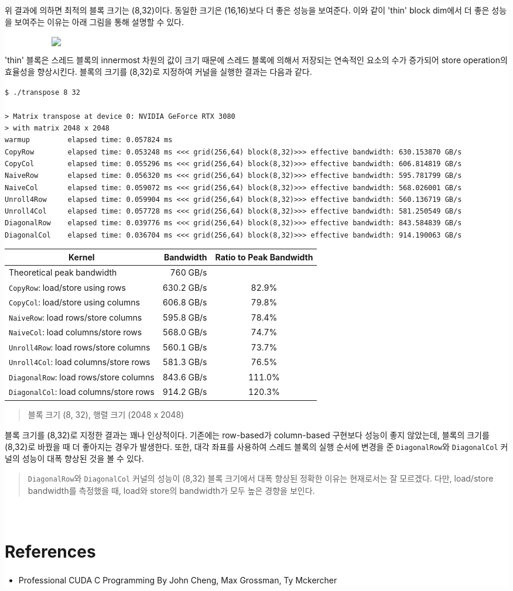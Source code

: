 위 결과에 의하면 최적의 블록 크기는 (8,32)이다. 동일한 크기은 (16,16)보다 더 좋은 성능을 보여준다. 이와 같이 'thin' block dim에서 더 좋은 성능을 보여주는 이유는 아래 그림을 통해 설명할 수 있다.

<img src="https://img1.daumcdn.net/thumb/R1280x0/?scode=mtistory2&fname=https%3A%2F%2Fblog.kakaocdn.net%2Fdn%2FctExuE%2Fbtr0JBFUmXB%2FDmshkUT5ZkMLYi3llQTTl0%2Fimg.png" width=700px style="display: block; margin: 0 auto"/>

'thin' 블록은 스레드 블록의 innermost 차원의 값이 크기 때문에 스레드 블록에 의해서 저장되는 연속적인 요소의 수가 증가되어 store operation의 효율성을 향상시킨다. 블록의 크기를 (8,32)로 지정하여 커널을 실행한 결과는 다음과 같다.
```
$ ./transpose 8 32

> Matrix transpose at device 0: NVIDIA GeForce RTX 3080
> with matrix 2048 x 2048
warmup         elapsed time: 0.057824 ms
CopyRow        elapsed time: 0.053248 ms <<< grid(256,64) block(8,32)>>> effective bandwidth: 630.153870 GB/s
CopyCol        elapsed time: 0.055296 ms <<< grid(256,64) block(8,32)>>> effective bandwidth: 606.814819 GB/s
NaiveRow       elapsed time: 0.056320 ms <<< grid(256,64) block(8,32)>>> effective bandwidth: 595.781799 GB/s
NaiveCol       elapsed time: 0.059072 ms <<< grid(256,64) block(8,32)>>> effective bandwidth: 568.026001 GB/s
Unroll4Row     elapsed time: 0.059904 ms <<< grid(256,64) block(8,32)>>> effective bandwidth: 560.136719 GB/s
Unroll4Col     elapsed time: 0.057728 ms <<< grid(256,64) block(8,32)>>> effective bandwidth: 581.250549 GB/s
DiagonalRow    elapsed time: 0.039776 ms <<< grid(256,64) block(8,32)>>> effective bandwidth: 843.584839 GB/s
DiagonalCol    elapsed time: 0.036704 ms <<< grid(256,64) block(8,32)>>> effective bandwidth: 914.190063 GB/s
```

|Kernel|Bandwidth|Ratio to Peak Bandwidth|
|--|--:|:--:|
|Theoretical peak bandwidth|760 GB/s||
|`CopyRow`: load/store using rows|630.2 GB/s|82.9%|
|`CopyCol`: load/store using columns|606.8 GB/s|79.8%|
|`NaiveRow`: load rows/store columns|595.8 GB/s|78.4%|
|`NaiveCol`: load columns/store rows|568.0 GB/s|74.7%|
|`Unroll4Row`: load rows/store columns|560.1 GB/s|73.7%|
|`Unroll4Col`: load columns/store rows|581.3 GB/s|76.5%|
|`DiagonalRow`: load rows/store columns|843.6 GB/s|111.0%|
|`DiagonalCol`: load columns/store rows|914.2 GB/s|120.3%|

> 블록 크기 (8, 32), 행렬 크기 (2048 x 2048)

블록 크기를 (8,32)로 지정한 결과는 꽤나 인상적이다. 기존에는 row-based가 column-based 구현보다 성능이 좋지 않았는데, 블록의 크기를 (8,32)로 바꿨을 때 더 좋아지는 경우가 발생한다. 또한, 대각 좌표를 사용하여 스레드 블록의 실행 순서에 변경을 준 `DiagonalRow`와 `DiagonalCol` 커널의 성능이 대폭 향상된 것을 볼 수 있다.

> `DiagonalRow`와 `DiagonalCol` 커널의 성능이 (8,32) 블록 크기에서 대폭 향상된 정확한 이유는 현재로서는 잘 모르겠다. 다만, load/store bandwidth를 측정했을 때, load와 store의 bandwidth가 모두 높은 경향을 보인다.

<br>

# References

- Professional CUDA C Programming By John Cheng, Max Grossman, Ty Mckercher